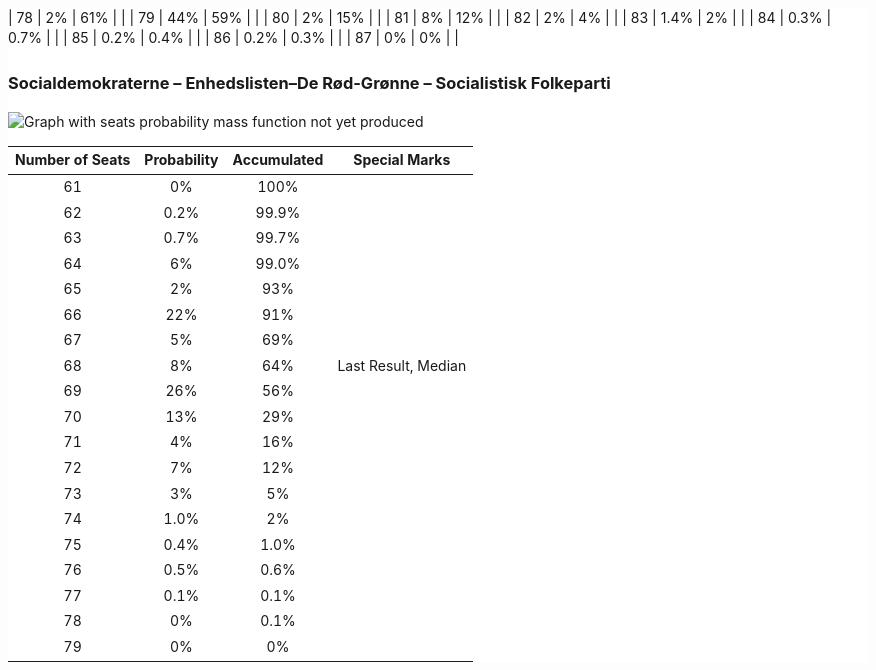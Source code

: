 | 78 | 2% | 61% |  |
| 79 | 44% | 59% |  |
| 80 | 2% | 15% |  |
| 81 | 8% | 12% |  |
| 82 | 2% | 4% |  |
| 83 | 1.4% | 2% |  |
| 84 | 0.3% | 0.7% |  |
| 85 | 0.2% | 0.4% |  |
| 86 | 0.2% | 0.3% |  |
| 87 | 0% | 0% |  |

### Socialdemokraterne – Enhedslisten–De Rød-Grønne – Socialistisk Folkeparti

![Graph with seats probability mass function not yet produced](2018-08-19-Voxmeter-coalitions-seats-pmf-a–ø–f.png "Seats Probability Mass Function")

| Number of Seats | Probability | Accumulated | Special Marks |
|:---------------:|:-----------:|:-----------:|:-------------:|
| 61 | 0% | 100% |  |
| 62 | 0.2% | 99.9% |  |
| 63 | 0.7% | 99.7% |  |
| 64 | 6% | 99.0% |  |
| 65 | 2% | 93% |  |
| 66 | 22% | 91% |  |
| 67 | 5% | 69% |  |
| 68 | 8% | 64% | Last Result, Median |
| 69 | 26% | 56% |  |
| 70 | 13% | 29% |  |
| 71 | 4% | 16% |  |
| 72 | 7% | 12% |  |
| 73 | 3% | 5% |  |
| 74 | 1.0% | 2% |  |
| 75 | 0.4% | 1.0% |  |
| 76 | 0.5% | 0.6% |  |
| 77 | 0.1% | 0.1% |  |
| 78 | 0% | 0.1% |  |
| 79 | 0% | 0% |  |
